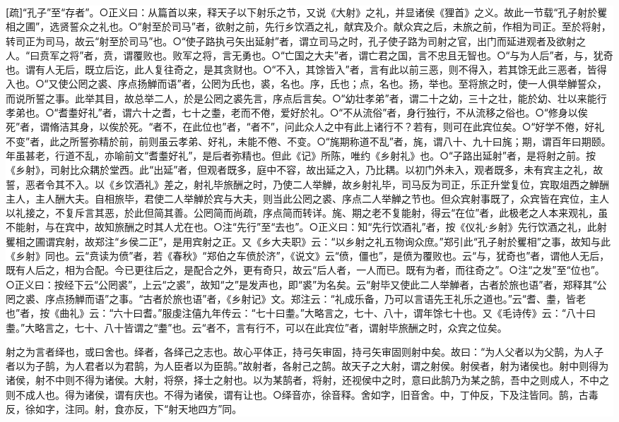 [疏]“孔子”至“存者”。<span class="q">○</span>正义曰：从篇首以来，释天子以下射乐之节，又说《大射》之礼，并显诸侯《狸首》之义。故此一节载“孔子射於矍相之圃”，选贤誓众之礼也。<span class="q">○</span>“射至於司马”者，欲射之前，先行乡饮酒之礼，献宾及介。献众宾之后，未旅之前，作相为司正。至於将射，转司正为司马，故云“射至於司马”也。<span class="q">○</span>“使子路执弓矢出延射”者，谓立司马之时，孔子使子路为司射之官，出门而延进观者及欲射之人。“曰贲军之将”者，贲，谓覆败也。败军之将，言无勇也。<span class="q">○</span>“亡国之大夫”者，谓亡君之国，言不忠且无智也。<span class="q">○</span>“与为人后”者，与，犹奇也。谓有人无后，既立后讫，此人复往奇之，是其贪财也。<span class="q">○</span>“不入，其馀皆入”者，言有此以前三恶，则不得入，若其馀无此三恶者，皆得入也。<span class="q">○</span>“又使公罔之裘、序点扬觯而语”者，公罔为氏也，裘，名也。序，氏也；点，名也。扬，举也。至将旅之时，使一人俱举觯誓众，而说所誓之事。此举其目，故总举二人，於是公罔之裘先言，序点后言矣。<span class="q">○</span>“幼壮孝弟”者，谓二十之幼，三十之壮，能於幼、壮以来能行孝弟也。<span class="q">○</span>“耆耋好礼”者，谓六十之耆，七十之耋，老而不倦，爱好於礼。<span class="q">○</span>“不从流俗”者，身行独行，不从流移之俗也。<span class="q">○</span>“修身以俟死”者，谓脩洁其身，以俟於死。“者不，在此位也”者，“者不”，问此众人之中有此上诸行不？若有，则可在此宾位矣。<span class="q">○</span>“好学不倦，好礼不变”者，此之所誓弥精於前，前则虽云孝弟、好礼，未能不倦、不变。<span class="q">○</span>“旄期称道不乱”者，旄，谓八十、九十曰旄；期，谓百年曰期颐。年虽甚老，行道不乱，亦喻前文“耆耋好礼”，是后者弥精也。但此《记》所陈，唯约《乡射礼》也。<span class="q">○</span>“子路出延射”者，是将射之前。按《乡射》，司射比众耦於堂西。此“出延”者，但观者既多，庭中不容，故出延之入，乃比耦。以初门外未入，观者既多，未有宾主之礼，故誓，恶者令其不入。以《乡饮酒礼》差之，射礼毕旅酬之时，乃使二人举觯，故乡射礼毕，司马反为司正，乐正升堂复位，宾取俎西之觯酬主人，主人酬大夫。自相旅毕，君使二人举觯於宾与大夫，则当此公罔之裘、序点二人举觯之节也。但众宾射事既了，众宾皆在宾位，主人以礼接之，不复斥言其恶，於此但简其善。公罔简而尚疏，序点简而转详。旄、期之老不复能射，得云“在位”者，此极老之人本来观礼，虽不能射，与在宾中，故知旅酬之时其人尤在也。<span class="q">○</span>注“先行”至“去也”。<span class="q">○</span>正义曰：知“先行饮酒礼”者，按《仪礼·乡射》先行饮酒之礼，此射矍相之圃谓宾射，故郑注“乡侯二正”，是用宾射之正。又《乡大夫职》云：“以乡射之礼五物询众庶。”郑引此“孔子射於矍相”之事，故知与此《乡射》同也。云“贲读为偾”者，若《春秋》“郑伯之车偾於济”，《说文》云“偾，僵也”，是偾为覆败也。云“与，犹奇也”者，谓他人无后，既有人后之，相为合配。今已更往后之，是配合之外，更有奇只，故云“后人者，一人而已。既有为者，而往奇之”。<span class="q">○</span>注“之发”至“位也”。<span class="q">○</span>正义曰：按经下云“公罔裘”，上云“之裘”，故知“之”是发声也，即“裘”为名矣。云“射毕又使此二人举觯者，古者於旅也语”者，郑释其“公罔之裘、序点扬觯而语”之事。“古者於旅也语”者，《乡射记》文。郑注云：“礼成乐备，乃可以言语先王礼乐之道也。”云“耆、耋，皆老也”者，按《曲礼》云：“六十曰耆。”服虔注僖九年传云：“七十曰耋。”大略言之，七十、八十，谓年馀七十也。又《毛诗传》云：“八十曰耋。”大略言之，七十、八十皆谓之“耋”也。云“者不，言有行不，可以在此宾位”者，谓射毕旅酬之时，众宾之位矣。



射之为言者绎也，或曰舍也。绎者，各绎己之志也。故心平体正，持弓矢审固，持弓矢审固则射中矣。故曰：“为人父者以为父鹄，为人子者以为子鹄，为人君者以为君鹄，为人臣者以为臣鹄。”故射者，各射己之鹄。故天子之大射，谓之射侯。射侯者，射为诸侯也。射中则得为诸侯，射不中则不得为诸侯。<span class="q">大射，将祭，择士之射也。以为某鹄者，将射，还视侯中之时，意曰此鹄乃为某之鹄，吾中之则成人，不中之则不成人也。得为诸侯，谓有庆也。不得为诸侯，谓有让也。<span class="q">○</span>绎音亦，徐音释。舍如字，旧音舍。中，丁仲反，下及注皆同。鹄，古毒反，徐如字，注同。射，食亦反，下“射天地四方”同。</span>
